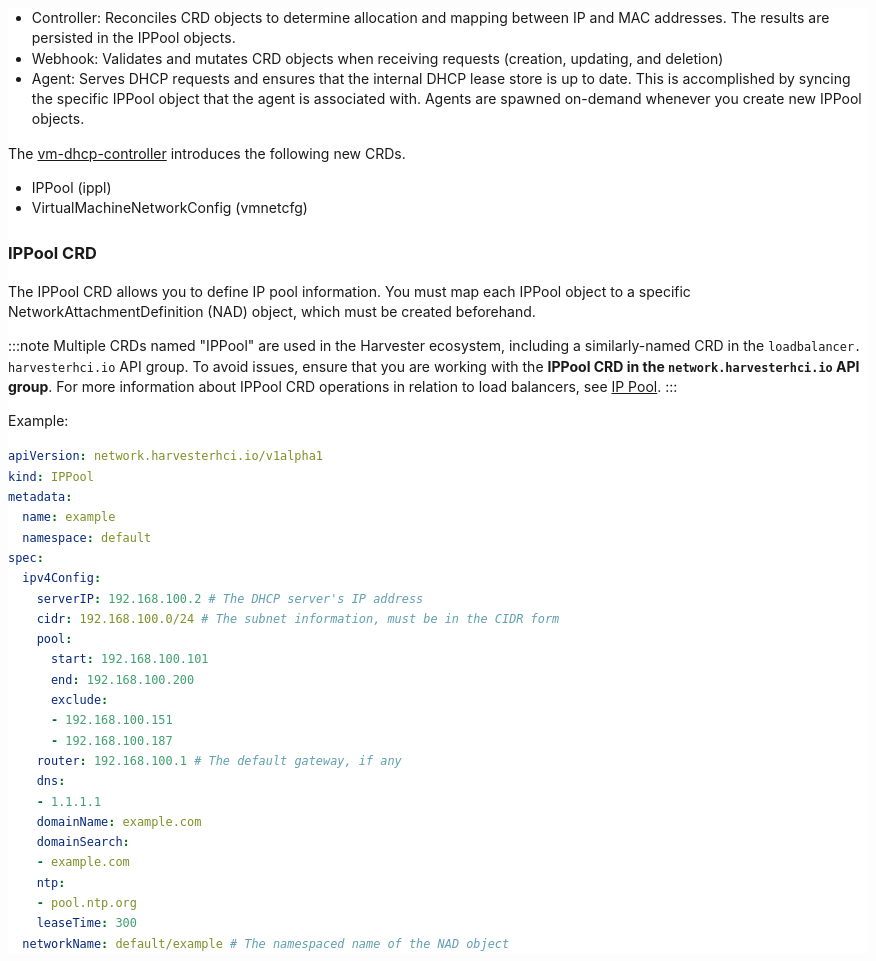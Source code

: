 - Controller: Reconciles CRD objects to determine allocation and mapping between IP and MAC addresses. The results are persisted in the IPPool objects.
- Webhook: Validates and mutates CRD objects when receiving requests (creation, updating, and deletion)
- Agent: Serves DHCP requests and ensures that the internal DHCP lease store is up to date. This is accomplished by syncing the specific IPPool object that the agent is associated with. Agents are spawned on-demand whenever you create new IPPool objects.

The [vm-dhcp-controller](https://github.com/harvester/vm-dhcp-controller) introduces the following new CRDs.

- IPPool (ippl)
- VirtualMachineNetworkConfig (vmnetcfg)

### IPPool CRD

The IPPool CRD allows you to define IP pool information. You must map each IPPool object to a specific NetworkAttachmentDefinition (NAD) object, which must be created beforehand.

:::note
Multiple CRDs named "IPPool" are used in the Harvester ecosystem, including a similarly-named CRD in the `loadbalancer.harvesterhci.io` API group. To avoid issues, ensure that you are working with the **IPPool CRD in the `network.harvesterhci.io` API group**. For more information about IPPool CRD operations in relation to load balancers, see [IP Pool](../../networking/ippool.md).
:::

Example:

```yaml
apiVersion: network.harvesterhci.io/v1alpha1
kind: IPPool
metadata:
  name: example
  namespace: default
spec:
  ipv4Config:
    serverIP: 192.168.100.2 # The DHCP server's IP address
    cidr: 192.168.100.0/24 # The subnet information, must be in the CIDR form
    pool:
      start: 192.168.100.101
      end: 192.168.100.200
      exclude:
      - 192.168.100.151
      - 192.168.100.187
    router: 192.168.100.1 # The default gateway, if any
    dns:
    - 1.1.1.1
    domainName: example.com
    domainSearch:
    - example.com
    ntp:
    - pool.ntp.org
    leaseTime: 300
  networkName: default/example # The namespaced name of the NAD object
```
